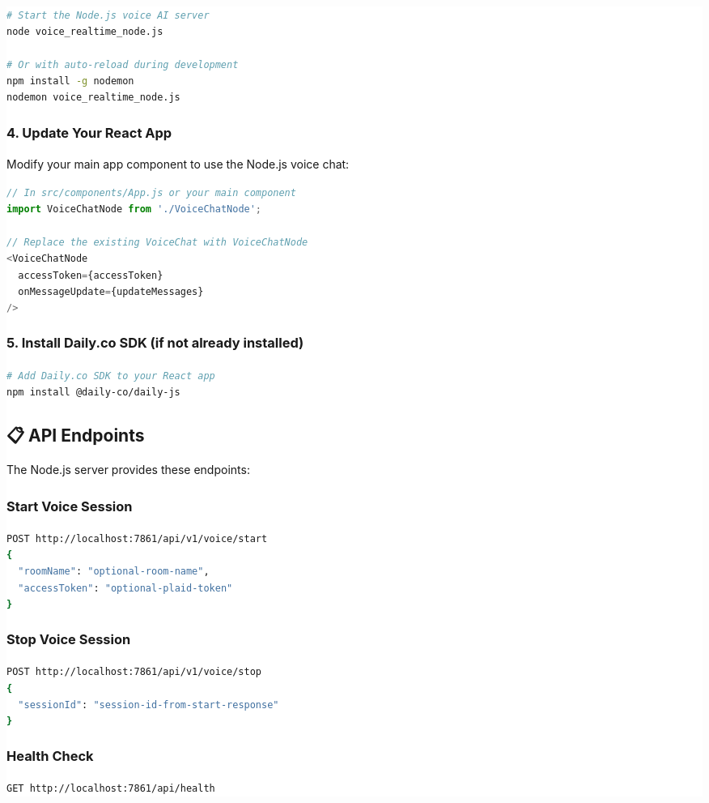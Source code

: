 ```bash
# Start the Node.js voice AI server
node voice_realtime_node.js

# Or with auto-reload during development
npm install -g nodemon
nodemon voice_realtime_node.js
```

### 4. Update Your React App

Modify your main app component to use the Node.js voice chat:

```javascript
// In src/components/App.js or your main component
import VoiceChatNode from './VoiceChatNode';

// Replace the existing VoiceChat with VoiceChatNode
<VoiceChatNode 
  accessToken={accessToken} 
  onMessageUpdate={updateMessages} 
/>
```

### 5. Install Daily.co SDK (if not already installed)

```bash
# Add Daily.co SDK to your React app
npm install @daily-co/daily-js
```

## 📋 **API Endpoints**

The Node.js server provides these endpoints:

### Start Voice Session
```bash
POST http://localhost:7861/api/v1/voice/start
{
  "roomName": "optional-room-name",
  "accessToken": "optional-plaid-token"
}
```

### Stop Voice Session
```bash
POST http://localhost:7861/api/v1/voice/stop
{
  "sessionId": "session-id-from-start-response"
}
```

### Health Check
```bash
GET http://localhost:7861/api/health
```
